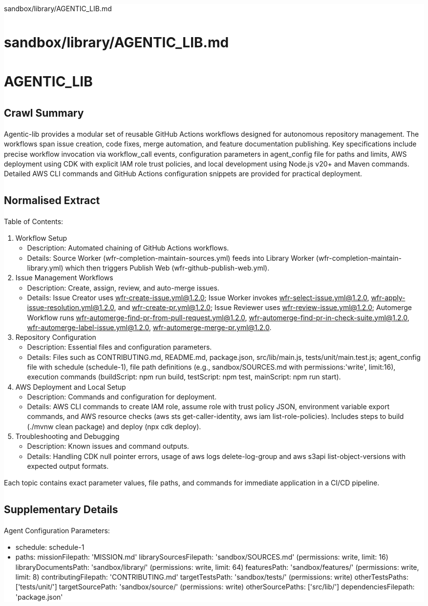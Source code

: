 sandbox/library/AGENTIC_LIB.md
# sandbox/library/AGENTIC_LIB.md
# AGENTIC_LIB

## Crawl Summary
Agentic-lib provides a modular set of reusable GitHub Actions workflows designed for autonomous repository management. The workflows span issue creation, code fixes, merge automation, and feature documentation publishing. Key specifications include precise workflow invocation via workflow_call events, configuration parameters in agent_config file for paths and limits, AWS deployment using CDK with explicit IAM role trust policies, and local development using Node.js v20+ and Maven commands. Detailed AWS CLI commands and GitHub Actions configuration snippets are provided for practical deployment.

## Normalised Extract
Table of Contents:
1. Workflow Setup
   - Description: Automated chaining of GitHub Actions workflows.
   - Details: Source Worker (wfr-completion-maintain-sources.yml) feeds into Library Worker (wfr-completion-maintain-library.yml) which then triggers Publish Web (wfr-github-publish-web.yml).
2. Issue Management Workflows
   - Description: Create, assign, review, and auto-merge issues.
   - Details: Issue Creator uses wfr-create-issue.yml@1.2.0; Issue Worker invokes wfr-select-issue.yml@1.2.0, wfr-apply-issue-resolution.yml@1.2.0, and wfr-create-pr.yml@1.2.0; Issue Reviewer uses wfr-review-issue.yml@1.2.0; Automerge Workflow runs wfr-automerge-find-pr-from-pull-request.yml@1.2.0, wfr-automerge-find-pr-in-check-suite.yml@1.2.0, wfr-automerge-label-issue.yml@1.2.0, wfr-automerge-merge-pr.yml@1.2.0.
3. Repository Configuration
   - Description: Essential files and configuration parameters.
   - Details: Files such as CONTRIBUTING.md, README.md, package.json, src/lib/main.js, tests/unit/main.test.js; agent_config file with schedule (schedule-1), file path definitions (e.g., sandbox/SOURCES.md with permissions:'write', limit:16), execution commands (buildScript: npm run build, testScript: npm test, mainScript: npm run start).
4. AWS Deployment and Local Setup
   - Description: Commands and configuration for deployment.
   - Details: AWS CLI commands to create IAM role, assume role with trust policy JSON, environment variable export commands, and AWS resource checks (aws sts get-caller-identity, aws iam list-role-policies). Includes steps to build (./mvnw clean package) and deploy (npx cdk deploy).
5. Troubleshooting and Debugging
   - Description: Known issues and command outputs.
   - Details: Handling CDK null pointer errors, usage of aws logs delete-log-group and aws s3api list-object-versions with expected output formats.

Each topic contains exact parameter values, file paths, and commands for immediate application in a CI/CD pipeline.

## Supplementary Details
Agent Configuration Parameters:
- schedule: schedule-1
- paths:
  missionFilepath: 'MISSION.md'
  librarySourcesFilepath: 'sandbox/SOURCES.md' (permissions: write, limit: 16)
  libraryDocumentsPath: 'sandbox/library/' (permissions: write, limit: 64)
  featuresPath: 'sandbox/features/' (permissions: write, limit: 8)
  contributingFilepath: 'CONTRIBUTING.md'
  targetTestsPath: 'sandbox/tests/' (permissions: write)
  otherTestsPaths: ['tests/unit/']
  targetSourcePath: 'sandbox/source/' (permissions: write)
  otherSourcePaths: ['src/lib/']
  dependenciesFilepath: 'package.json'